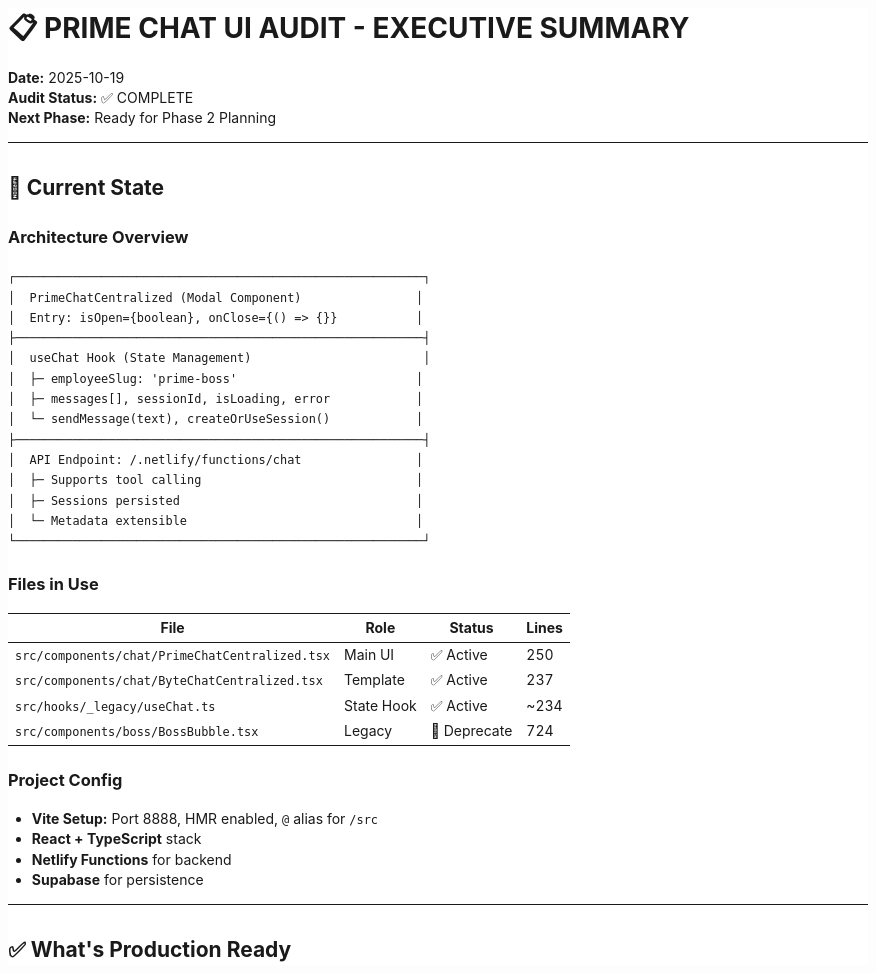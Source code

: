 # 📋 PRIME CHAT UI AUDIT - EXECUTIVE SUMMARY

**Date:** 2025-10-19  
**Audit Status:** ✅ COMPLETE  
**Next Phase:** Ready for Phase 2 Planning

---

## 🎯 Current State

### Architecture Overview
```
┌─────────────────────────────────────────────────────────┐
│  PrimeChatCentralized (Modal Component)                │
│  Entry: isOpen={boolean}, onClose={() => {}}           │
├─────────────────────────────────────────────────────────┤
│  useChat Hook (State Management)                        │
│  ├─ employeeSlug: 'prime-boss'                         │
│  ├─ messages[], sessionId, isLoading, error            │
│  └─ sendMessage(text), createOrUseSession()            │
├─────────────────────────────────────────────────────────┤
│  API Endpoint: /.netlify/functions/chat                │
│  ├─ Supports tool calling                              │
│  ├─ Sessions persisted                                 │
│  └─ Metadata extensible                                │
└─────────────────────────────────────────────────────────┘
```

### Files in Use
| File | Role | Status | Lines |
|------|------|--------|-------|
| `src/components/chat/PrimeChatCentralized.tsx` | Main UI | ✅ Active | 250 |
| `src/components/chat/ByteChatCentralized.tsx` | Template | ✅ Active | 237 |
| `src/hooks/_legacy/useChat.ts` | State Hook | ✅ Active | ~234 |
| `src/components/boss/BossBubble.tsx` | Legacy | 🔴 Deprecate | 724 |

### Project Config
- **Vite Setup:** Port 8888, HMR enabled, `@` alias for `/src`
- **React + TypeScript** stack
- **Netlify Functions** for backend
- **Supabase** for persistence

---

## ✅ What's Production Ready
